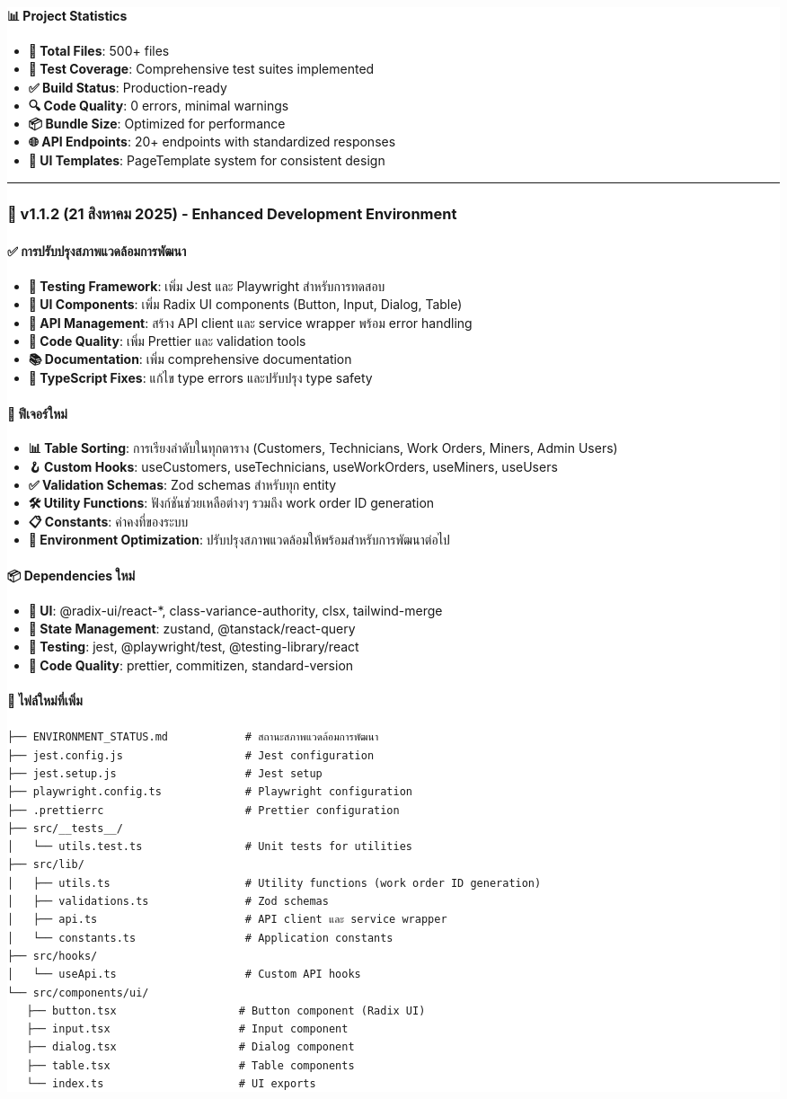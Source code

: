 #### 📊 Project Statistics
- **📁 Total Files**: 500+ files
- **🧪 Test Coverage**: Comprehensive test suites implemented
- **✅ Build Status**: Production-ready
- **🔍 Code Quality**: 0 errors, minimal warnings
- **📦 Bundle Size**: Optimized for performance
- **🌐 API Endpoints**: 20+ endpoints with standardized responses
- **🎨 UI Templates**: PageTemplate system for consistent design

---

### 🔧 v1.1.2 (21 สิงหาคม 2025) - Enhanced Development Environment

#### ✅ การปรับปรุงสภาพแวดล้อมการพัฒนา
- **🧪 Testing Framework**: เพิ่ม Jest และ Playwright สำหรับการทดสอบ
- **🎨 UI Components**: เพิ่ม Radix UI components (Button, Input, Dialog, Table)
- **🔌 API Management**: สร้าง API client และ service wrapper พร้อม error handling
- **📏 Code Quality**: เพิ่ม Prettier และ validation tools
- **📚 Documentation**: เพิ่ม comprehensive documentation
- **🔧 TypeScript Fixes**: แก้ไข type errors และปรับปรุง type safety

#### 🔧 ฟีเจอร์ใหม่
- **📊 Table Sorting**: การเรียงลำดับในทุกตาราง (Customers, Technicians, Work Orders, Miners, Admin Users)
- **🪝 Custom Hooks**: useCustomers, useTechnicians, useWorkOrders, useMiners, useUsers
- **✅ Validation Schemas**: Zod schemas สำหรับทุก entity
- **🛠️ Utility Functions**: ฟังก์ชันช่วยเหลือต่างๆ รวมถึง work order ID generation
- **📋 Constants**: ค่าคงที่ของระบบ
- **🔄 Environment Optimization**: ปรับปรุงสภาพแวดล้อมให้พร้อมสำหรับการพัฒนาต่อไป

#### 📦 Dependencies ใหม่
- **🎨 UI**: @radix-ui/react-*, class-variance-authority, clsx, tailwind-merge
- **🔄 State Management**: zustand, @tanstack/react-query
- **🧪 Testing**: jest, @playwright/test, @testing-library/react
- **📏 Code Quality**: prettier, commitizen, standard-version

#### 📁 ไฟล์ใหม่ที่เพิ่ม
```
├── ENVIRONMENT_STATUS.md            # สถานะสภาพแวดล้อมการพัฒนา
├── jest.config.js                   # Jest configuration
├── jest.setup.js                    # Jest setup
├── playwright.config.ts             # Playwright configuration
├── .prettierrc                      # Prettier configuration
├── src/__tests__/
│   └── utils.test.ts                # Unit tests for utilities
├── src/lib/
│   ├── utils.ts                     # Utility functions (work order ID generation)
│   ├── validations.ts               # Zod schemas
│   ├── api.ts                       # API client และ service wrapper
│   └── constants.ts                 # Application constants
├── src/hooks/
│   └── useApi.ts                    # Custom API hooks
└── src/components/ui/
   ├── button.tsx                   # Button component (Radix UI)
   ├── input.tsx                    # Input component
   ├── dialog.tsx                   # Dialog component
   ├── table.tsx                    # Table components
   └── index.ts                     # UI exports
```
